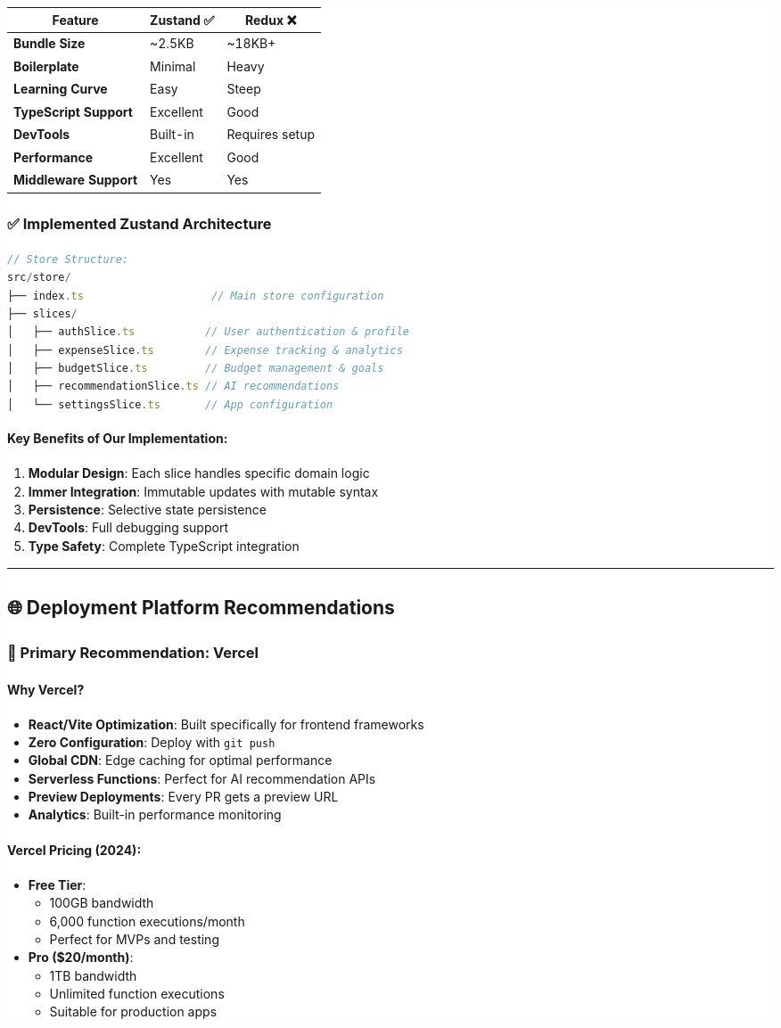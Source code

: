 | Feature | Zustand ✅ | Redux ❌ |
|---------|------------|----------|
| **Bundle Size** | ~2.5KB | ~18KB+ |
| **Boilerplate** | Minimal | Heavy |
| **Learning Curve** | Easy | Steep |
| **TypeScript Support** | Excellent | Good |
| **DevTools** | Built-in | Requires setup |
| **Performance** | Excellent | Good |
| **Middleware Support** | Yes | Yes |

### ✅ Implemented Zustand Architecture

```typescript
// Store Structure:
src/store/
├── index.ts                    // Main store configuration
├── slices/
│   ├── authSlice.ts           // User authentication & profile
│   ├── expenseSlice.ts        // Expense tracking & analytics
│   ├── budgetSlice.ts         // Budget management & goals
│   ├── recommendationSlice.ts // AI recommendations
│   └── settingsSlice.ts       // App configuration
```

#### Key Benefits of Our Implementation:
1. **Modular Design**: Each slice handles specific domain logic
2. **Immer Integration**: Immutable updates with mutable syntax
3. **Persistence**: Selective state persistence
4. **DevTools**: Full debugging support
5. **Type Safety**: Complete TypeScript integration

---

## 🌐 Deployment Platform Recommendations

### 🥇 Primary Recommendation: **Vercel**

#### Why Vercel?
- **React/Vite Optimization**: Built specifically for frontend frameworks
- **Zero Configuration**: Deploy with `git push`
- **Global CDN**: Edge caching for optimal performance
- **Serverless Functions**: Perfect for AI recommendation APIs
- **Preview Deployments**: Every PR gets a preview URL
- **Analytics**: Built-in performance monitoring

#### Vercel Pricing (2024):
- **Free Tier**: 
  - 100GB bandwidth
  - 6,000 function executions/month
  - Perfect for MVPs and testing
- **Pro ($20/month)**:
  - 1TB bandwidth
  - Unlimited function executions
  - Suitable for production apps
